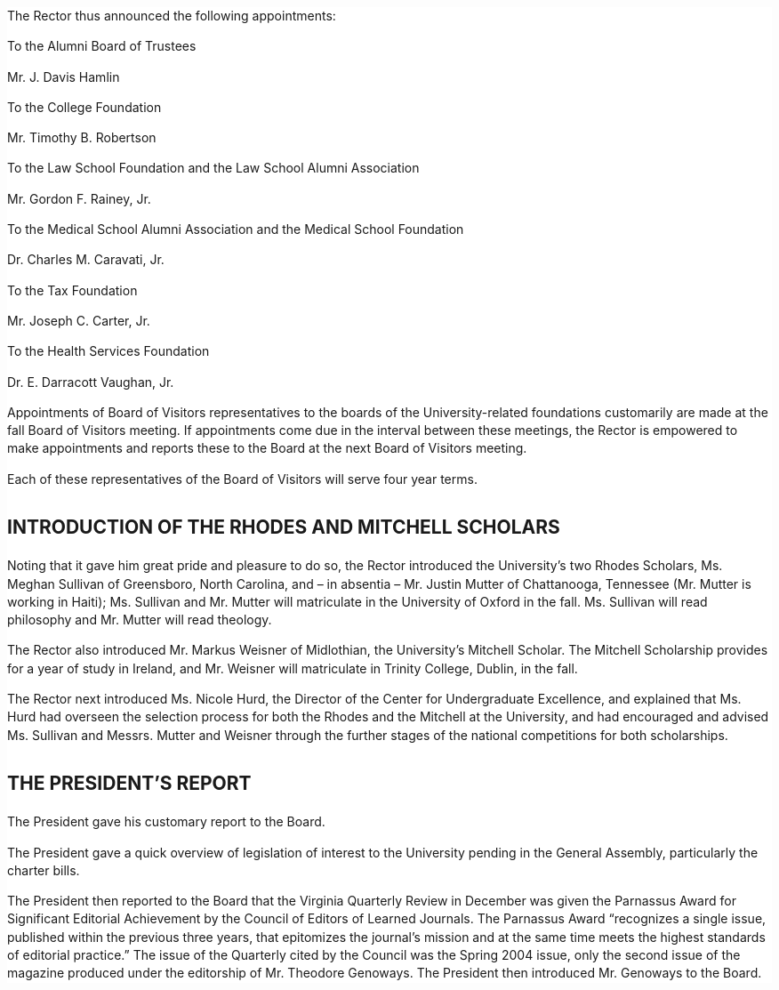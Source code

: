 The Rector thus announced the following appointments:

To the Alumni Board of Trustees

Mr. J. Davis Hamlin

To the College Foundation

Mr. Timothy B. Robertson

To the Law School Foundation and the Law School Alumni Association

Mr. Gordon F. Rainey, Jr.

To the Medical School Alumni Association and the Medical School Foundation

Dr. Charles M. Caravati, Jr.

To the Tax Foundation

Mr. Joseph C. Carter, Jr.

To the Health Services Foundation

Dr. E. Darracott Vaughan, Jr.

Appointments of Board of Visitors representatives to the boards of the University-related foundations customarily are made at the fall Board of Visitors meeting. If appointments come due in the interval between these meetings, the Rector is empowered to make appointments and reports these to the Board at the next Board of Visitors meeting.

Each of these representatives of the Board of Visitors will serve four year terms.

INTRODUCTION OF THE RHODES AND MITCHELL SCHOLARS
------------------------------------------------

Noting that it gave him great pride and pleasure to do so, the Rector introduced the University’s two Rhodes Scholars, Ms. Meghan Sullivan of Greensboro, North Carolina, and – in absentia – Mr. Justin Mutter of Chattanooga, Tennessee (Mr. Mutter is working in Haiti); Ms. Sullivan and Mr. Mutter will matriculate in the University of Oxford in the fall. Ms. Sullivan will read philosophy and Mr. Mutter will read theology.

The Rector also introduced Mr. Markus Weisner of Midlothian, the University’s Mitchell Scholar. The Mitchell Scholarship provides for a year of study in Ireland, and Mr. Weisner will matriculate in Trinity College, Dublin, in the fall.

The Rector next introduced Ms. Nicole Hurd, the Director of the Center for Undergraduate Excellence, and explained that Ms. Hurd had overseen the selection process for both the Rhodes and the Mitchell at the University, and had encouraged and advised Ms. Sullivan and Messrs. Mutter and Weisner through the further stages of the national competitions for both scholarships.

THE PRESIDENT’S REPORT
----------------------

The President gave his customary report to the Board.

The President gave a quick overview of legislation of interest to the University pending in the General Assembly, particularly the charter bills.

The President then reported to the Board that the Virginia Quarterly Review in December was given the Parnassus Award for Significant Editorial Achievement by the Council of Editors of Learned Journals. The Parnassus Award “recognizes a single issue, published within the previous three years, that epitomizes the journal’s mission and at the same time meets the highest standards of editorial practice.” The issue of the Quarterly cited by the Council was the Spring 2004 issue, only the second issue of the magazine produced under the editorship of Mr. Theodore Genoways. The President then introduced Mr. Genoways to the Board.
